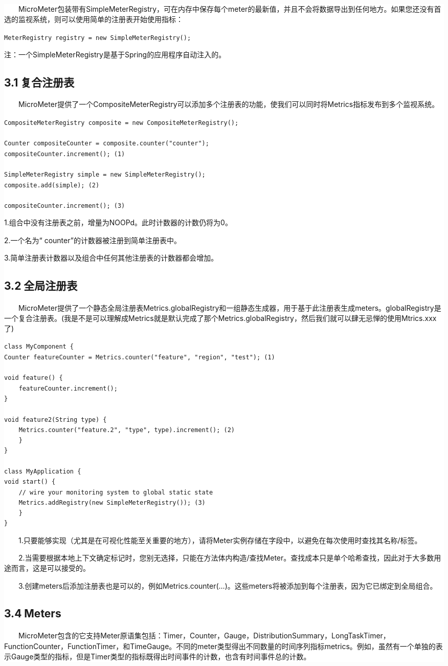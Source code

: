 &emsp;&emsp;MicroMeter包装带有SimpleMeterRegistry，可在内存中保存每个meter的最新值，并且不会将数据导出到任何地方。如果您还没有首选的监视系统，则可以使用简单的注册表开始使用指标：

    MeterRegistry registry = new SimpleMeterRegistry();

注：一个SimpleMeterRegistry是基于Spring的应用程序自动注入的。

## 3.1 复合注册表
&emsp;&emsp;MicroMeter提供了一个CompositeMeterRegistry可以添加多个注册表的功能，使我们可以同时将Metrics指标发布到多个监视系统。

    CompositeMeterRegistry composite = new CompositeMeterRegistry();
    
    Counter compositeCounter = composite.counter("counter");
    compositeCounter.increment(); (1)

    SimpleMeterRegistry simple = new SimpleMeterRegistry();
    composite.add(simple); (2)
    
    compositeCounter.increment(); (3)

1.组合中没有注册表之前，增量为NOOPd。此时计数器的计数仍将为0。

2.一个名为“ counter”的计数器被注册到简单注册表中。

3.简单注册表计数器以及组合中任何其他注册表的计数器都会增加。 

## 3.2 全局注册表
&emsp;&emsp;MicroMeter提供了一个静态全局注册表Metrics.globalRegistry和一组静态生成器，用于基于此注册表生成meters。globalRegistry是一个复合注册表。(我是不是可以理解成Metrics就是默认完成了那个Metrics.globalRegistry，然后我们就可以肆无忌惮的使用Mtrics.xxx了)

    class MyComponent {
    Counter featureCounter = Metrics.counter("feature", "region", "test"); (1)

    void feature() {
        featureCounter.increment();
    }

    void feature2(String type) {
        Metrics.counter("feature.2", "type", type).increment(); (2)
        }
    }

    class MyApplication {
    void start() {
        // wire your monitoring system to global static state
        Metrics.addRegistry(new SimpleMeterRegistry()); (3)
		}    
    }

&emsp;&emsp;1.只要能够实现（尤其是在可视化性能至关重要的地方），请将Meter实例存储在字段中，以避免在每次使用时查找其名称/标签。

&emsp;&emsp;2.当需要根据本地上下文确定标记时，您别无选择，只能在方法体内构造/查找Meter。查找成本只是单个哈希查找，因此对于大多数用途而言，这是可以接受的。

&emsp;&emsp;3.创建meters后添加注册表也是可以的，例如Metrics.counter(…​)。这些meters将被添加到每个注册表，因为它已绑定到全局组合。

## 3.4 Meters
&emsp;&emsp;MicroMeter包含的它支持Meter原语集包括：Timer，Counter，Gauge，DistributionSummary，LongTaskTimer，FunctionCounter，FunctionTimer，和TimeGauge。不同的meter类型得出不同数量的时间序列指标metrics。例如，虽然有一个单独的表示Gauge类型的指标，但是Timer类型的指标既得出时间事件的计数，也含有时间事件总的计数。
